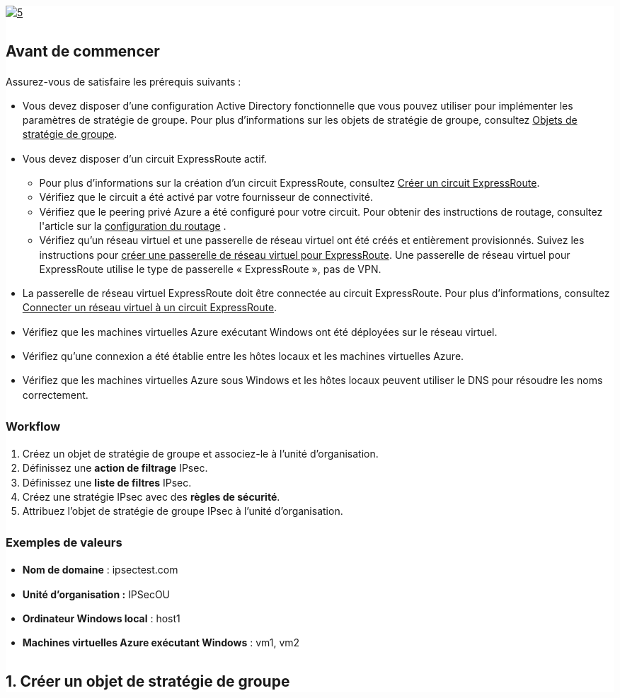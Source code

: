 [![5]][5]

## <a name="before-you-begin"></a>Avant de commencer

Assurez-vous de satisfaire les prérequis suivants :

* Vous devez disposer d’une configuration Active Directory fonctionnelle que vous pouvez utiliser pour implémenter les paramètres de stratégie de groupe. Pour plus d’informations sur les objets de stratégie de groupe, consultez [Objets de stratégie de groupe](/previous-versions/windows/desktop/Policy/group-policy-objects).

* Vous devez disposer d’un circuit ExpressRoute actif.
  * Pour plus d’informations sur la création d’un circuit ExpressRoute, consultez [Créer un circuit ExpressRoute](expressroute-howto-circuit-arm.md). 
  * Vérifiez que le circuit a été activé par votre fournisseur de connectivité. 
  * Vérifiez que le peering privé Azure a été configuré pour votre circuit. Pour obtenir des instructions de routage, consultez l'article sur la [configuration du routage](expressroute-howto-routing-arm.md) . 
  * Vérifiez qu’un réseau virtuel et une passerelle de réseau virtuel ont été créés et entièrement provisionnés. Suivez les instructions pour [créer une passerelle de réseau virtuel pour ExpressRoute](expressroute-howto-add-gateway-resource-manager.md). Une passerelle de réseau virtuel pour ExpressRoute utilise le type de passerelle « ExpressRoute », pas de VPN.

* La passerelle de réseau virtuel ExpressRoute doit être connectée au circuit ExpressRoute. Pour plus d’informations, consultez [Connecter un réseau virtuel à un circuit ExpressRoute](expressroute-howto-linkvnet-arm.md).

* Vérifiez que les machines virtuelles Azure exécutant Windows ont été déployées sur le réseau virtuel.

* Vérifiez qu’une connexion a été établie entre les hôtes locaux et les machines virtuelles Azure.

* Vérifiez que les machines virtuelles Azure sous Windows et les hôtes locaux peuvent utiliser le DNS pour résoudre les noms correctement.

### <a name="workflow"></a>Workflow

1. Créez un objet de stratégie de groupe et associez-le à l’unité d’organisation.
2. Définissez une **action de filtrage** IPsec.
3. Définissez une **liste de filtres** IPsec.
4. Créez une stratégie IPsec avec des **règles de sécurité**.
5. Attribuez l’objet de stratégie de groupe IPsec à l’unité d’organisation.

### <a name="example-values"></a>Exemples de valeurs

* **Nom de domaine** : ipsectest.com

* **Unité d’organisation :** IPSecOU

* **Ordinateur Windows local** : host1

* **Machines virtuelles Azure exécutant Windows** : vm1, vm2

## <a name="1-create-a-gpo"></a><a name="creategpo"></a>1. Créer un objet de stratégie de groupe


[1]: ./media/expressroute-howto-ipsec-transport-private-windows/network-diagram.png "Diagramme du réseau- Mode de transport IPsec via ExpressRoute"
[4]: ./media/expressroute-howto-ipsec-transport-private-windows/ipsec-interesting-traffic.png "IPsec intéressant du trafic"
[5]: ./media/expressroute-howto-ipsec-transport-private-windows/windows-ipsec.png "Stratégie IPsec Windows"
[9]: ./media/expressroute-howto-ipsec-transport-private-windows/ou.png "Unité d’organisation dans la stratégie de groupe"
[10]: ./media/expressroute-howto-ipsec-transport-private-windows/create-gpo-ou.png "Création d’un objet de stratégie de groupe associé à l’unité d’organisation"
[11]: ./media/expressroute-howto-ipsec-transport-private-windows/gpo-name.png "Attribution d’un nom à l’objet de stratégie de groupe associé à l’unité d’organisation"
[12]: ./media/expressroute-howto-ipsec-transport-private-windows/edit-gpo.png "Modification de l’objet de stratégie de groupe"
[15]: ./media/expressroute-howto-ipsec-transport-private-windows/manage-ip-filter-list-filter-actions.png "Gérer les listes de filtres IP et les actions de filtrage"
[16]: ./media/expressroute-howto-ipsec-transport-private-windows/add-filter-action.png "Ajout d’une action de filtrage"
[17]: ./media/expressroute-howto-ipsec-transport-private-windows/action-wizard.png "Assistant Action"
[18]: ./media/expressroute-howto-ipsec-transport-private-windows/filter-action-name.png "Nom de l’action de filtrage"
[19]: ./media/expressroute-howto-ipsec-transport-private-windows/filter-action.png "Action de filtrage"
[20]: ./media/expressroute-howto-ipsec-transport-private-windows/filter-action-no-ipsec.png "Spécifier le comportement si une connexion non sécurisée est établie"
[21]: ./media/expressroute-howto-ipsec-transport-private-windows/security-method.png "Mécanisme de sécurité"
[22]: ./media/expressroute-howto-ipsec-transport-private-windows/custom-security-method.png "Méthode de sécurité personnalisée"
[23]: ./media/expressroute-howto-ipsec-transport-private-windows/filter-actions-list.png "Liste d’actions de filtrage"
[24]: ./media/expressroute-howto-ipsec-transport-private-windows/add-new-ip-filter.png "Ajout d’une nouvelle liste de filtres IP"
[25]: ./media/expressroute-howto-ipsec-transport-private-windows/ip-filter-http-traffic.png "Ajout du trafic HTTP au filtre IP"
[26]: ./media/expressroute-howto-ipsec-transport-private-windows/match-both-direction.png "Détecter des paquets dans les deux directions"
[27]: ./media/expressroute-howto-ipsec-transport-private-windows/source-address.png "Sélection du sous-réseau source"
[28]: ./media/expressroute-howto-ipsec-transport-private-windows/source-network.png "Réseau source"
[29]: ./media/expressroute-howto-ipsec-transport-private-windows/destination-network.png "Réseau de destination"
[30]: ./media/expressroute-howto-ipsec-transport-private-windows/protocol.png "Protocole"
[31]: ./media/expressroute-howto-ipsec-transport-private-windows/source-port-and-destination-port.png "Port source et port de destination"
[32]: ./media/expressroute-howto-ipsec-transport-private-windows/ip-filter-list.png "Liste de filtres"
[33]: ./media/expressroute-howto-ipsec-transport-private-windows/ip-filter-for-http.png "Liste de filtres IP avec trafic HTTP"
[34]: ./media/expressroute-howto-ipsec-transport-private-windows/ip-filter-add-second-entry.png "Ajout d’un deuxième filtre IP"
[35]: ./media/expressroute-howto-ipsec-transport-private-windows/ip-filter-second-entry.png "Entrée de la deuxième liste de filtres IP"
[36]: ./media/expressroute-howto-ipsec-transport-private-windows/ip-filter-list-2entries.png "Entrée de la deuxième liste de filtres IP"
[37]: ./media/expressroute-howto-ipsec-transport-private-windows/create-ip-security-policy.png "Création de la stratégie de sécurité IP"
[38]: ./media/expressroute-howto-ipsec-transport-private-windows/ipsec-policy-name.png "Nom de la stratégie IPsec"
[39]: ./media/expressroute-howto-ipsec-transport-private-windows/security-policy-wizard.png "Assistant Stratégie IPsec"
[40]: ./media/expressroute-howto-ipsec-transport-private-windows/edit-security-policy.png "Modification de la stratégie IPsec"
[41]: ./media/expressroute-howto-ipsec-transport-private-windows/add-new-rule.png "Ajout d’une nouvelle règle de sécurité à la stratégie IPsec"
[42]: ./media/expressroute-howto-ipsec-transport-private-windows/create-security-rule.png "Création d’une règle de sécurité"
[43]: ./media/expressroute-howto-ipsec-transport-private-windows/transport-mode.png "Mode de transport"
[44]: ./media/expressroute-howto-ipsec-transport-private-windows/network-type.png "Type de réseau"
[45]: ./media/expressroute-howto-ipsec-transport-private-windows/selection-filter-list.png "Sélection de la liste de filtres IP existante"
[46]: ./media/expressroute-howto-ipsec-transport-private-windows/selection-filter-action.png "Sélection de l’action de filtrage existante"
[47]: ./media/expressroute-howto-ipsec-transport-private-windows/authentication-method.png "Sélection de la méthode d’authentification"
[48]: ./media/expressroute-howto-ipsec-transport-private-windows/security-policy-completed.png "Fin du processus de création de la stratégie de sécurité"
[49]: ./media/expressroute-howto-ipsec-transport-private-windows/gpo-not-assigned.png "Stratégie IPsec liée à l’objet de stratégie de groupe, mais pas encore attribuée"
[50]: ./media/expressroute-howto-ipsec-transport-private-windows/gpo-assigned.png "Stratégie IPsec attribuée à l’objet de stratégie de groupe"
[51]: ./media/expressroute-howto-ipsec-transport-private-windows/encrypted-traffic.png "Capturer du trafic chiffré IPsec"